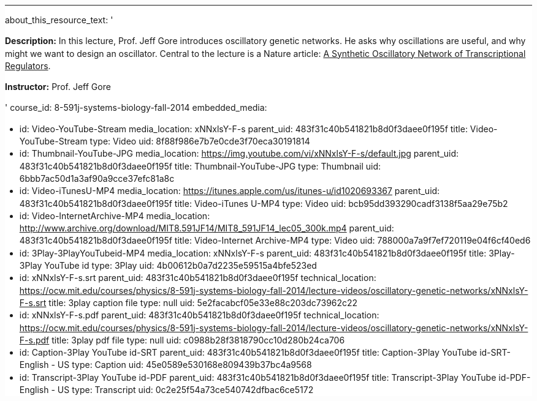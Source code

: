 ---
about_this_resource_text: '<p><strong>Description:</strong> In this lecture, Prof.
  Jeff Gore introduces oscillatory genetic networks. He asks why oscillations are
  useful, and why might we want to design an oscillator. Central to the lecture is
  a Nature article: <a href="http://dx.doi.org/10.1038/35002125">A Synthetic Oscillatory
  Network of Transcriptional Regulators</a>.</p> <p><strong>Instructor:</strong> Prof.
  Jeff Gore</p>'
course_id: 8-591j-systems-biology-fall-2014
embedded_media:
- id: Video-YouTube-Stream
  media_location: xNNxlsY-F-s
  parent_uid: 483f31c40b541821b8d0f3daee0f195f
  title: Video-YouTube-Stream
  type: Video
  uid: 8f88f986e7b7e0cde3f70eca30191814
- id: Thumbnail-YouTube-JPG
  media_location: https://img.youtube.com/vi/xNNxlsY-F-s/default.jpg
  parent_uid: 483f31c40b541821b8d0f3daee0f195f
  title: Thumbnail-YouTube-JPG
  type: Thumbnail
  uid: 6bbb7ac50d1a3af90a9cce37efc81a8c
- id: Video-iTunesU-MP4
  media_location: https://itunes.apple.com/us/itunes-u/id1020693367
  parent_uid: 483f31c40b541821b8d0f3daee0f195f
  title: Video-iTunes U-MP4
  type: Video
  uid: bcb95dd393290cadf3138f5aa29e75b2
- id: Video-InternetArchive-MP4
  media_location: http://www.archive.org/download/MIT8.591JF14/MIT8_591JF14_lec05_300k.mp4
  parent_uid: 483f31c40b541821b8d0f3daee0f195f
  title: Video-Internet Archive-MP4
  type: Video
  uid: 788000a7a9f7ef720119e04f6cf40ed6
- id: 3Play-3PlayYouTubeid-MP4
  media_location: xNNxlsY-F-s
  parent_uid: 483f31c40b541821b8d0f3daee0f195f
  title: 3Play-3Play YouTube id
  type: 3Play
  uid: 4b00612b0a7d2235e59515a4bfe523ed
- id: xNNxlsY-F-s.srt
  parent_uid: 483f31c40b541821b8d0f3daee0f195f
  technical_location: https://ocw.mit.edu/courses/physics/8-591j-systems-biology-fall-2014/lecture-videos/oscillatory-genetic-networks/xNNxlsY-F-s.srt
  title: 3play caption file
  type: null
  uid: 5e2facabcf05e33e88c203dc73962c22
- id: xNNxlsY-F-s.pdf
  parent_uid: 483f31c40b541821b8d0f3daee0f195f
  technical_location: https://ocw.mit.edu/courses/physics/8-591j-systems-biology-fall-2014/lecture-videos/oscillatory-genetic-networks/xNNxlsY-F-s.pdf
  title: 3play pdf file
  type: null
  uid: c0988b28f3818790cc10d280b24ca706
- id: Caption-3Play YouTube id-SRT
  parent_uid: 483f31c40b541821b8d0f3daee0f195f
  title: Caption-3Play YouTube id-SRT-English - US
  type: Caption
  uid: 45e0589e530168e809439b37bc4a9568
- id: Transcript-3Play YouTube id-PDF
  parent_uid: 483f31c40b541821b8d0f3daee0f195f
  title: Transcript-3Play YouTube id-PDF-English - US
  type: Transcript
  uid: 0c2e25f54a73ce540742dfbac6ce5172